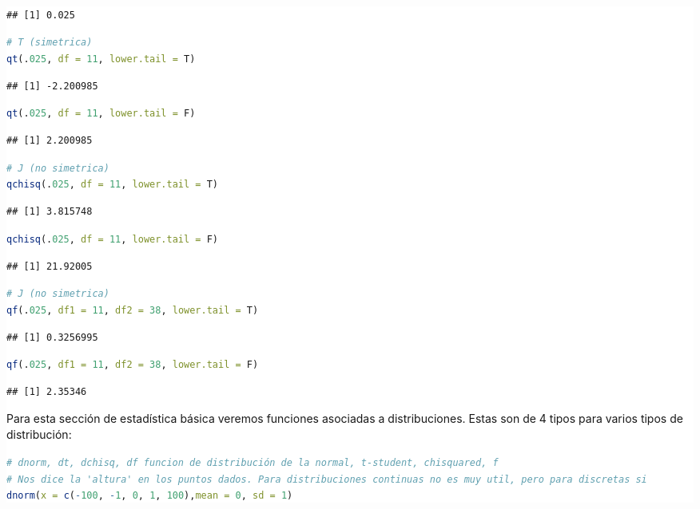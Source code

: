 ```
## [1] 0.025
```

```r
# T (simetrica)
qt(.025, df = 11, lower.tail = T)
```

```
## [1] -2.200985
```

```r
qt(.025, df = 11, lower.tail = F)
```

```
## [1] 2.200985
```

```r
# J (no simetrica)
qchisq(.025, df = 11, lower.tail = T)
```

```
## [1] 3.815748
```

```r
qchisq(.025, df = 11, lower.tail = F)
```

```
## [1] 21.92005
```

```r
# J (no simetrica)
qf(.025, df1 = 11, df2 = 38, lower.tail = T)
```

```
## [1] 0.3256995
```

```r
qf(.025, df1 = 11, df2 = 38, lower.tail = F)
```

```
## [1] 2.35346
```

Para esta sección de estadística básica veremos funciones asociadas a distribuciones. Estas son de 4 tipos para varios tipos de distribución:


```r
# dnorm, dt, dchisq, df funcion de distribución de la normal, t-student, chisquared, f 
# Nos dice la 'altura' en los puntos dados. Para distribuciones continuas no es muy util, pero para discretas si
dnorm(x = c(-100, -1, 0, 1, 100),mean = 0, sd = 1)
```
